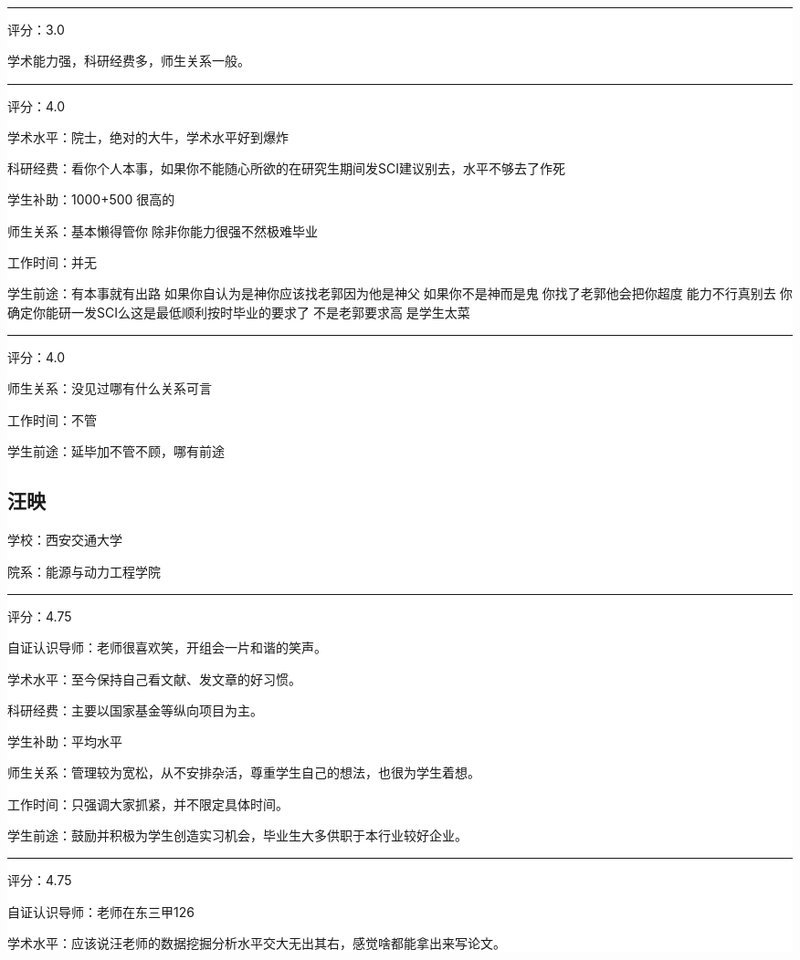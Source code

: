 * * *

评分：3.0

学术能力强，科研经费多，师生关系一般。

* * *

评分：4.0

学术水平：院士，绝对的大牛，学术水平好到爆炸

科研经费：看你个人本事，如果你不能随心所欲的在研究生期间发SCI建议别去，水平不够去了作死

学生补助：1000+500 很高的

师生关系：基本懒得管你 除非你能力很强不然极难毕业

工作时间：并无

学生前途：有本事就有出路 如果你自认为是神你应该找老郭因为他是神父 如果你不是神而是鬼 你找了老郭他会把你超度 能力不行真别去 你确定你能研一发SCI么这是最低顺利按时毕业的要求了 不是老郭要求高 是学生太菜

* * *

评分：4.0

师生关系：没见过哪有什么关系可言

工作时间：不管

学生前途：延毕加不管不顾，哪有前途

## 汪映

学校：西安交通大学

院系：能源与动力工程学院

* * *

评分：4.75

自证认识导师：老师很喜欢笑，开组会一片和谐的笑声。

学术水平：至今保持自己看文献、发文章的好习惯。

科研经费：主要以国家基金等纵向项目为主。

学生补助：平均水平

师生关系：管理较为宽松，从不安排杂活，尊重学生自己的想法，也很为学生着想。

工作时间：只强调大家抓紧，并不限定具体时间。

学生前途：鼓励并积极为学生创造实习机会，毕业生大多供职于本行业较好企业。

* * *

评分：4.75

自证认识导师：老师在东三甲126

学术水平：应该说汪老师的数据挖掘分析水平交大无出其右，感觉啥都能拿出来写论文。
